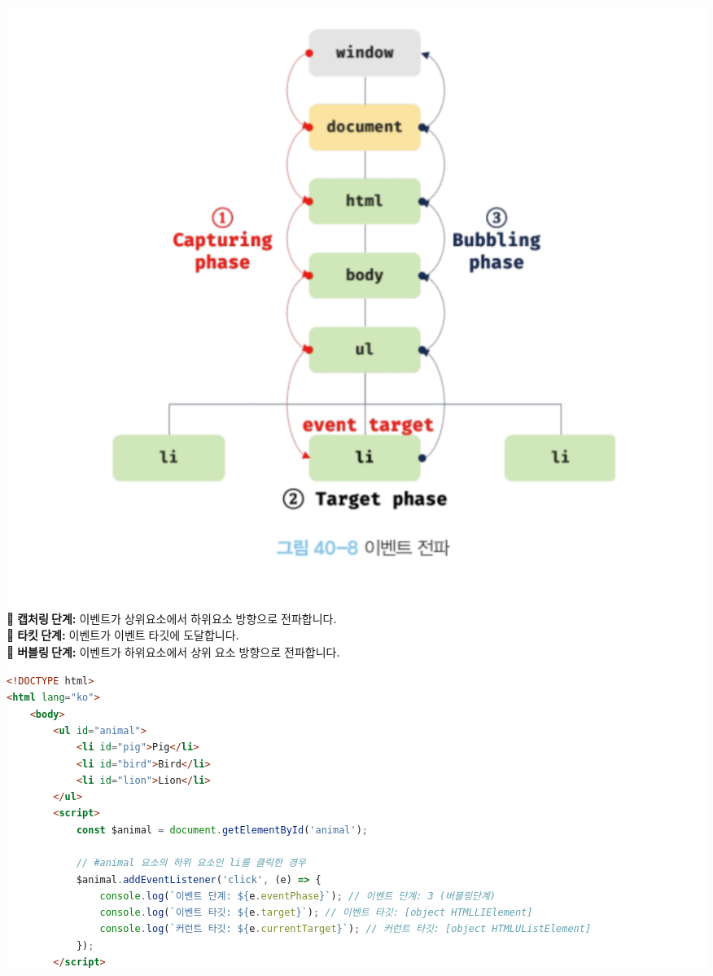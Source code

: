 <img src="../img/chapter40/event-propagation.png">

<br>
<br>

📌 **캡처링 단계:** 이벤트가 상위요소에서 하위요소 방향으로 전파합니다.
<br>
📌 **타킷 단계:** 이벤트가 이벤트 타깃에 도달합니다.
<br>
📌 **버블링 단계:** 이벤트가 하위요소에서 상위 요소 방향으로 전파합니다.

```html
<!DOCTYPE html>
<html lang="ko">
    <body>
        <ul id="animal">
            <li id="pig">Pig</li>
            <li id="bird">Bird</li>
            <li id="lion">Lion</li>
        </ul>
        <script>
            const $animal = document.getElementById('animal');

            // #animal 요소의 하위 요소인 li를 클릭한 경우
            $animal.addEventListener('click', (e) => {
                console.log(`이벤트 단계: ${e.eventPhase}`); // 이벤트 단계: 3 (버블링단계)
                console.log(`이벤트 타깃: ${e.target}`); // 이벤트 타깃: [object HTMLLIElement]
                console.log(`커런트 타깃: ${e.currentTarget}`); // 커런트 타깃: [object HTMLUListElement]
            });
        </script>
```
